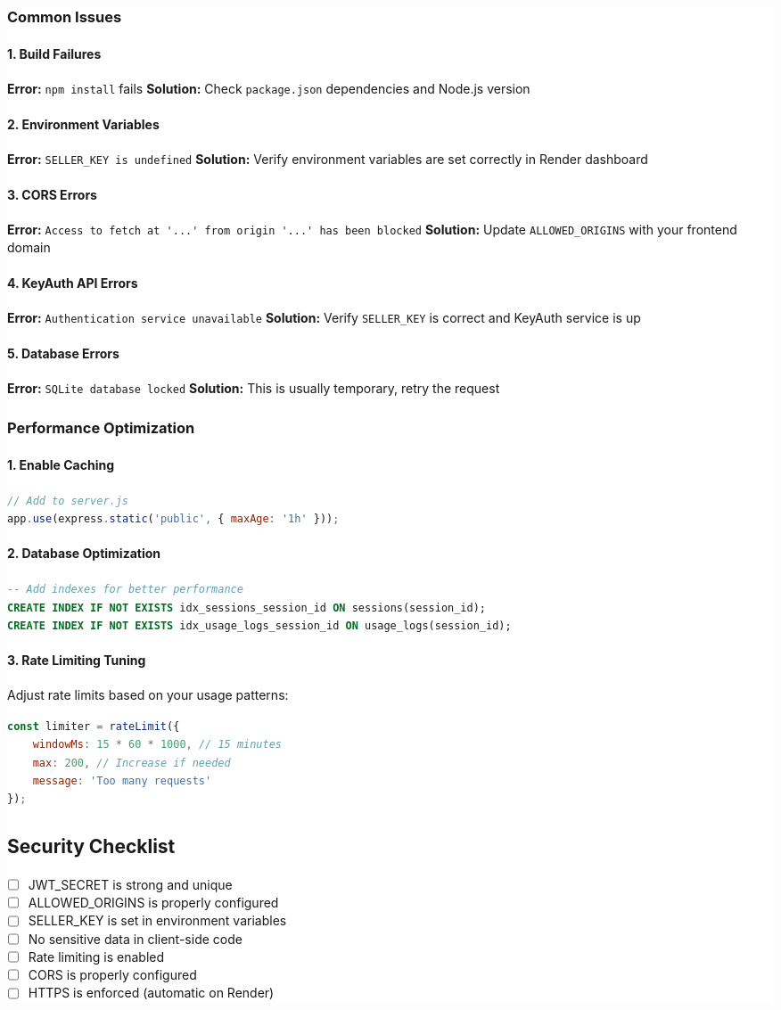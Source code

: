 ### Common Issues

#### 1. Build Failures
**Error:** `npm install` fails
**Solution:** Check `package.json` dependencies and Node.js version

#### 2. Environment Variables
**Error:** `SELLER_KEY is undefined`
**Solution:** Verify environment variables are set correctly in Render dashboard

#### 3. CORS Errors
**Error:** `Access to fetch at '...' from origin '...' has been blocked`
**Solution:** Update `ALLOWED_ORIGINS` with your frontend domain

#### 4. KeyAuth API Errors
**Error:** `Authentication service unavailable`
**Solution:** Verify `SELLER_KEY` is correct and KeyAuth service is up

#### 5. Database Errors
**Error:** `SQLite database locked`
**Solution:** This is usually temporary, retry the request

### Performance Optimization

#### 1. Enable Caching
```javascript
// Add to server.js
app.use(express.static('public', { maxAge: '1h' }));
```

#### 2. Database Optimization
```sql
-- Add indexes for better performance
CREATE INDEX IF NOT EXISTS idx_sessions_session_id ON sessions(session_id);
CREATE INDEX IF NOT EXISTS idx_usage_logs_session_id ON usage_logs(session_id);
```

#### 3. Rate Limiting Tuning
Adjust rate limits based on your usage patterns:
```javascript
const limiter = rateLimit({
    windowMs: 15 * 60 * 1000, // 15 minutes
    max: 200, // Increase if needed
    message: 'Too many requests'
});
```

## Security Checklist

- [ ] JWT_SECRET is strong and unique
- [ ] ALLOWED_ORIGINS is properly configured
- [ ] SELLER_KEY is set in environment variables
- [ ] No sensitive data in client-side code
- [ ] Rate limiting is enabled
- [ ] CORS is properly configured
- [ ] HTTPS is enforced (automatic on Render)
